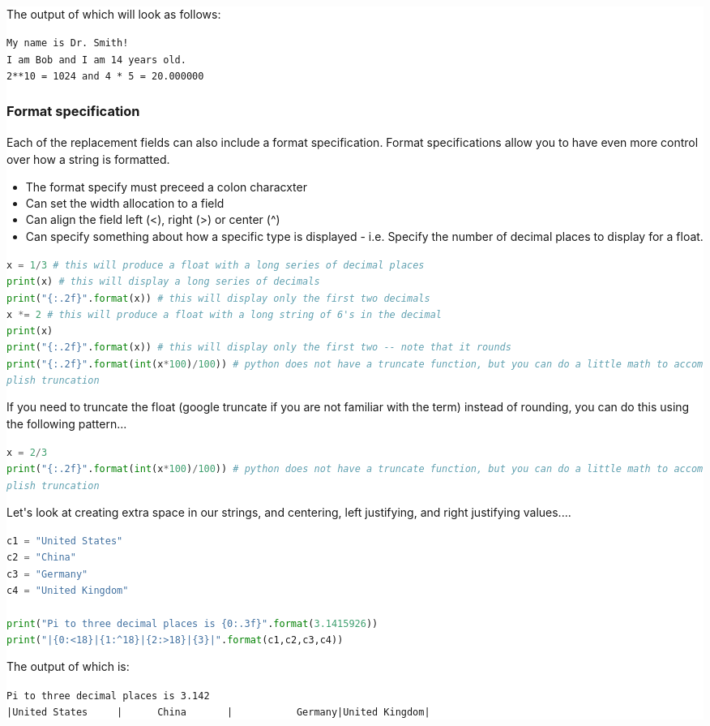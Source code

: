 The output of which will look as follows:

```
My name is Dr. Smith!
I am Bob and I am 14 years old.
2**10 = 1024 and 4 * 5 = 20.000000
```

### Format specification

Each of the replacement fields can also include a format specification. Format specifications allow you to have even more control over how a string is formatted.
* The format specify must preceed a colon characxter
* Can set the width allocation to a field
* Can align the field left (<), right (>) or center (^)
* Can specify something about how a specific type is displayed - i.e. Specify the number of decimal places to display for a float.

```python
x = 1/3 # this will produce a float with a long series of decimal places
print(x) # this will display a long series of decimals
print("{:.2f}".format(x)) # this will display only the first two decimals
x *= 2 # this will produce a float with a long string of 6's in the decimal
print(x)
print("{:.2f}".format(x)) # this will display only the first two -- note that it rounds
print("{:.2f}".format(int(x*100)/100)) # python does not have a truncate function, but you can do a little math to accomplish truncation
```

If you need to truncate the float (google truncate if you are not familiar with the term) instead of rounding, you can do this using the following pattern...

```python
x = 2/3
print("{:.2f}".format(int(x*100)/100)) # python does not have a truncate function, but you can do a little math to accomplish truncation
```

Let's look at creating extra space in our strings, and centering, left justifying, and right justifying values....

```python
c1 = "United States"
c2 = "China"
c3 = "Germany"
c4 = "United Kingdom"

print("Pi to three decimal places is {0:.3f}".format(3.1415926))
print("|{0:<18}|{1:^18}|{2:>18}|{3}|".format(c1,c2,c3,c4))
```
The output of which is:

```
Pi to three decimal places is 3.142
|United States     |      China       |           Germany|United Kingdom|
```
